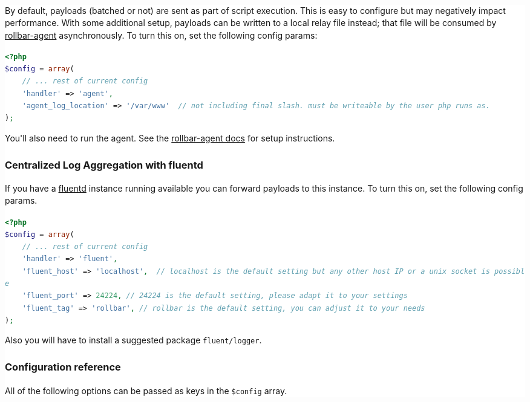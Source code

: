 By default, payloads (batched or not) are sent as part of script execution. This is easy to configure but may negatively impact performance. With some additional setup, payloads can be written to a local relay file instead; that file will be consumed by [rollbar-agent](https://github.com/rollbar/rollbar-agent) asynchronously. To turn this on, set the following config params:

```php
<?php
$config = array(
    // ... rest of current config
    'handler' => 'agent',
    'agent_log_location' => '/var/www'  // not including final slash. must be writeable by the user php runs as.
);
```

You'll also need to run the agent. See the [rollbar-agent docs](https://github.com/rollbar/rollbar-agent) for setup instructions.

### Centralized Log Aggregation with fluentd

If you have a [fluentd](https://www.fluentd.org/) instance running available you can forward payloads to this instance. To turn this on, set the following config params.

```php
<?php
$config = array(
    // ... rest of current config
    'handler' => 'fluent',
    'fluent_host' => 'localhost',  // localhost is the default setting but any other host IP or a unix socket is possible
    'fluent_port' => 24224, // 24224 is the default setting, please adapt it to your settings
    'fluent_tag' => 'rollbar', // rollbar is the default setting, you can adjust it to your needs
);
```

Also you will have to install a suggested package `fluent/logger`.

### Configuration reference

All of the following options can be passed as keys in the `$config` array.

